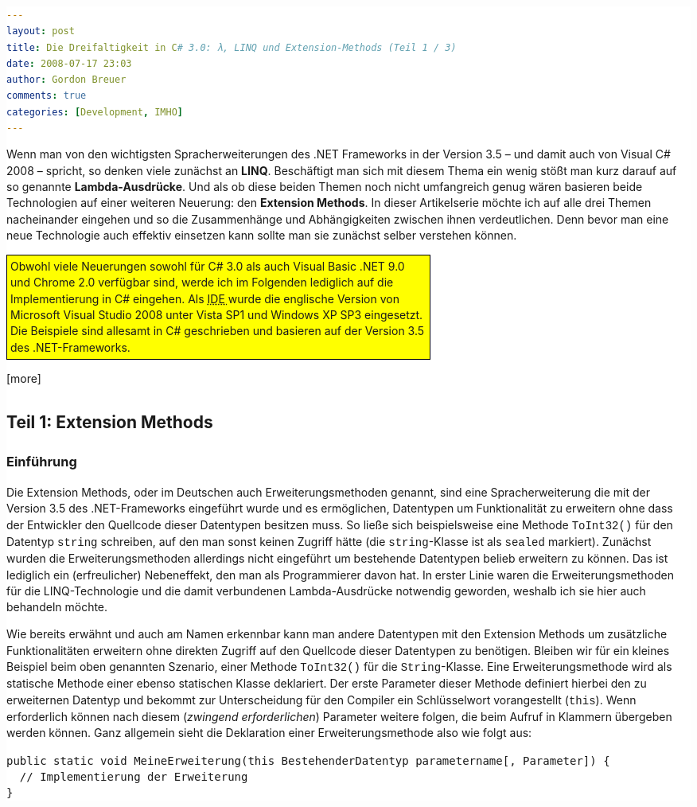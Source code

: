 ```yaml
---
layout: post
title: Die Dreifaltigkeit in C# 3.0: λ, LINQ und Extension-Methods (Teil 1 / 3)
date: 2008-07-17 23:03
author: Gordon Breuer
comments: true
categories: [Development, IMHO]
---
```

<p>Wenn man von den wichtigsten Spracherweiterungen des .NET Frameworks in der Version 3.5 – und damit auch von Visual C# 2008 – spricht, so denken viele zunächst an <strong>LINQ</strong>. Beschäftigt man sich mit diesem Thema ein wenig stößt man kurz darauf auf so genannte <strong>Lambda-Ausdrücke</strong>. Und als ob diese beiden Themen noch nicht umfangreich genug wären basieren beide Technologien auf einer weiteren Neuerung: den <strong>Extension Methods</strong>. In dieser Artikelserie möchte ich auf alle drei Themen nacheinander eingehen und so die Zusammenhänge und Abhängigkeiten zwischen ihnen verdeutlichen. Denn bevor man eine neue Technologie auch effektiv einsetzen kann sollte man sie zunächst selber verstehen können.</p>  <div style="border-right: #000000 1px solid; padding-right: 4px; border-top: #000000 1px solid; padding-left: 4px; padding-bottom: 4px; vertical-align: top; border-left: #000000 1px solid; width: 523px; padding-top: 4px; border-bottom: #000000 1px solid; background-color: yellow">Obwohl viele Neuerungen sowohl für C# 3.0 als auch Visual Basic .NET 9.0 und Chrome 2.0 verfügbar sind, werde ich im Folgenden lediglich auf die Implementierung in C# eingehen. Als <acronym title="Integrated Development Environment">IDE </acronym>wurde die englische Version von Microsoft Visual Studio 2008 unter Vista SP1 und Windows XP SP3 eingesetzt. Die Beispiele sind allesamt in C# geschrieben und basieren auf der Version 3.5 des .NET-Frameworks.</div>  <p>[more]</p>  <h2>Teil 1: Extension Methods</h2>  <h3>Einführung</h3>  <p>Die Extension Methods, oder im Deutschen auch Erweiterungsmethoden genannt, sind eine Spracherweiterung die mit der Version 3.5 des .NET-Frameworks eingeführt wurde und es ermöglichen, Datentypen um Funktionalität zu erweitern ohne dass der Entwickler den Quellcode dieser Datentypen besitzen muss. So ließe sich beispielsweise eine Methode <font face="Courier New">ToInt32()</font> für den Datentyp <font face="Courier New">string</font> schreiben, auf den man sonst keinen Zugriff hätte (die <font face="Courier New">string</font>-Klasse ist als <font face="Courier New">sealed</font> markiert). Zunächst wurden die Erweiterungsmethoden allerdings nicht eingeführt um bestehende Datentypen belieb erweitern zu können. Das ist lediglich ein (erfreulicher) Nebeneffekt, den man als Programmierer davon hat. In erster Linie waren die Erweiterungsmethoden für die LINQ-Technologie und die damit verbundenen Lambda-Ausdrücke notwendig geworden, weshalb ich sie hier auch behandeln möchte.</p>  <p>Wie bereits erwähnt und auch am Namen erkennbar kann man andere Datentypen mit den Extension Methods um zusätzliche Funktionalitäten erweitern ohne direkten Zugriff auf den Quellcode dieser Datentypen zu benötigen. Bleiben wir für ein kleines Beispiel beim oben genannten Szenario, einer Methode <font face="Courier New">ToInt32()</font> für die <font face="Courier New">String</font>-Klasse. Eine Erweiterungsmethode wird als statische Methode einer ebenso statischen Klasse deklariert. Der erste Parameter dieser Methode definiert hierbei den zu erweiternen Datentyp und bekommt zur Unterscheidung für den Compiler ein Schlüsselwort vorangestellt (<font face="Courier New">this</font>). Wenn erforderlich können nach diesem (<em>zwingend erforderlichen</em>) Parameter weitere folgen, die beim Aufruf in Klammern übergeben werden können. Ganz allgemein sieht die Deklaration einer Erweiterungsmethode also wie folgt aus:</p>  <div class="wlWriterSmartContent" id="scid:812469c5-0cb0-4c63-8c15-c81123a09de7:e3a8c813-5d44-4ae0-b542-5a143824c50f" style="padding-right: 0px; display: inline; padding-left: 0px; float: none; padding-bottom: 0px; margin: 0px; padding-top: 0px"><pre name="code" class="c#:nogutter:nocontrols">public static void MeineErweiterung(this BestehenderDatentyp parametername[, Parameter]) {
  // Implementierung der Erweiterung
}</pre></div>
